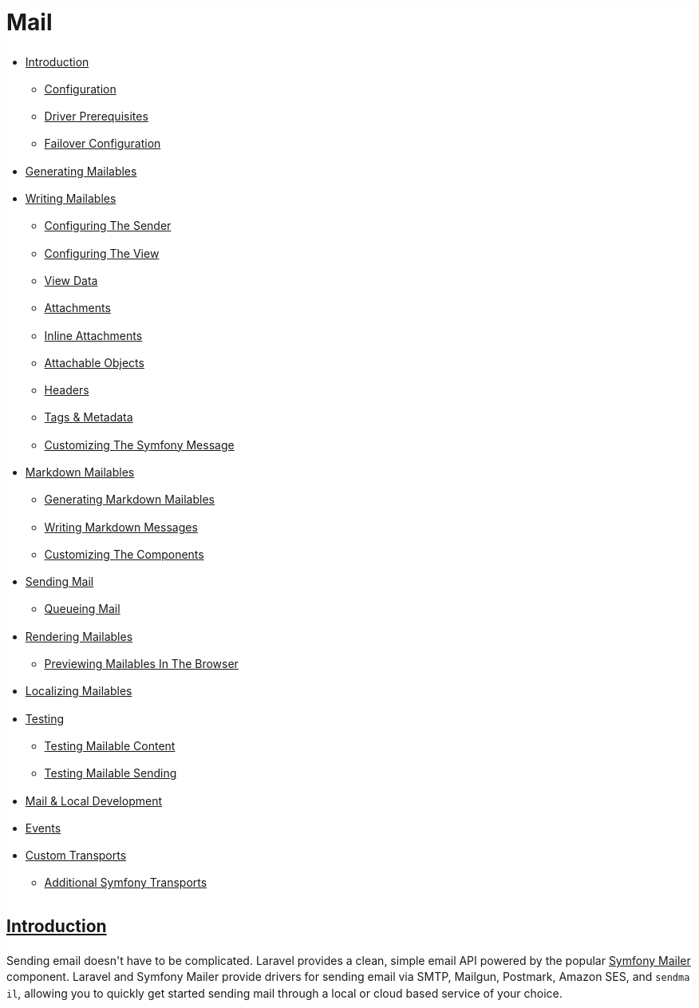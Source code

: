 # Mail
- [Introduction](#introduction)
    - [Configuration](#configuration)

    - [Driver Prerequisites](#driver-prerequisites)

    - [Failover Configuration](#failover-configuration)


- [Generating Mailables](#generating-mailables)
- [Writing Mailables](#writing-mailables)
    - [Configuring The Sender](#configuring-the-sender)

    - [Configuring The View](#configuring-the-view)

    - [View Data](#view-data)

    - [Attachments](#attachments)

    - [Inline Attachments](#inline-attachments)

    - [Attachable Objects](#attachable-objects)

    - [Headers](#headers)

    - [Tags & Metadata](#tags-and-metadata)

    - [Customizing The Symfony Message](#customizing-the-symfony-message)


- [Markdown Mailables](#markdown-mailables)
    - [Generating Markdown Mailables](#generating-markdown-mailables)

    - [Writing Markdown Messages](#writing-markdown-messages)

    - [Customizing The Components](#customizing-the-components)


- [Sending Mail](#sending-mail)
    - [Queueing Mail](#queueing-mail)


- [Rendering Mailables](#rendering-mailables)
    - [Previewing Mailables In The Browser](#previewing-mailables-in-the-browser)


- [Localizing Mailables](#localizing-mailables)
- [Testing](#testing-mailables)
    - [Testing Mailable Content](#testing-mailable-content)

    - [Testing Mailable Sending](#testing-mailable-sending)


- [Mail & Local Development](#mail-and-local-development)
- [Events](#events)
- [Custom Transports](#custom-transports)
    - [Additional Symfony Transports](#additional-symfony-transports)



## [Introduction](#introduction)
Sending email doesn't have to be complicated. Laravel provides a clean, simple email API powered by the popular [Symfony Mailer](https://symfony.com/doc/6.0/mailer.html) component. Laravel and Symfony Mailer provide drivers for sending email via SMTP, Mailgun, Postmark, Amazon SES, and `sendmail`, allowing you to quickly get started sending mail through a local or cloud based service of your choice.

